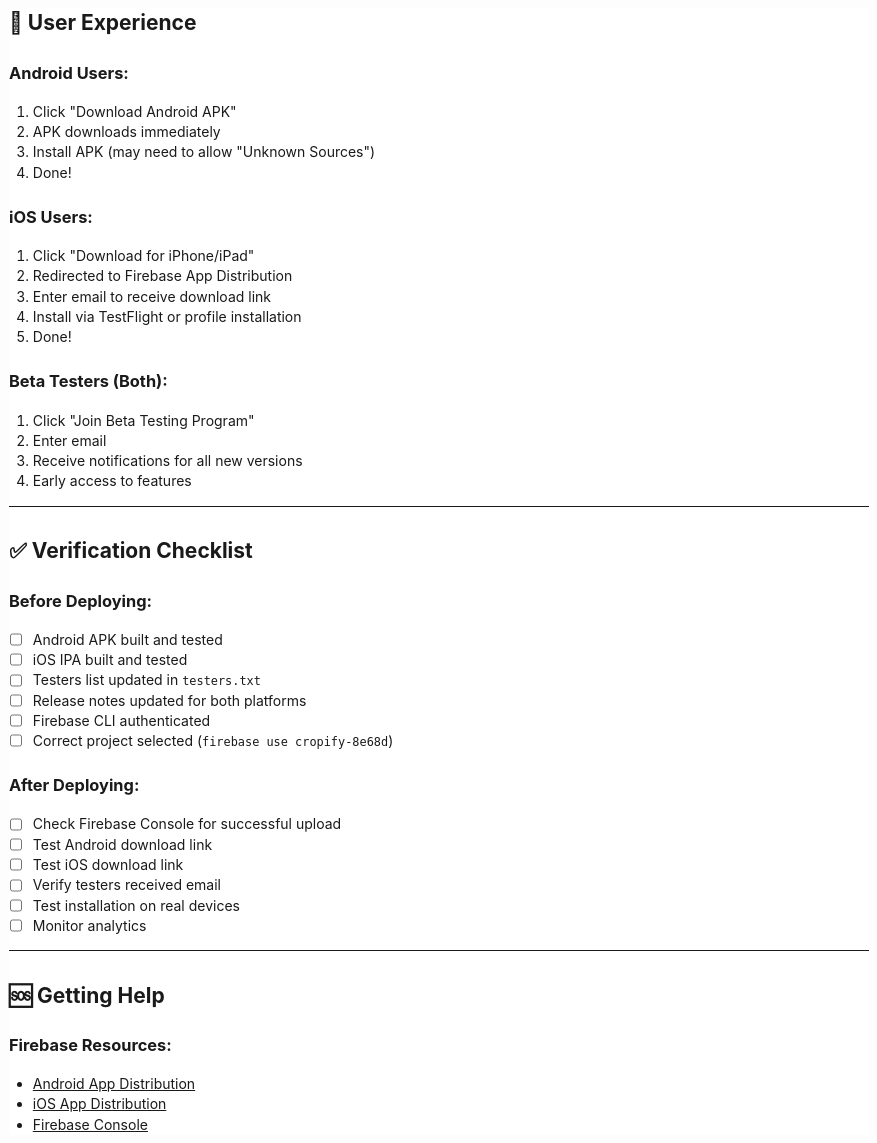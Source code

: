 
## 📱 User Experience

### Android Users:
1. Click "Download Android APK"
2. APK downloads immediately
3. Install APK (may need to allow "Unknown Sources")
4. Done!

### iOS Users:
1. Click "Download for iPhone/iPad"
2. Redirected to Firebase App Distribution
3. Enter email to receive download link
4. Install via TestFlight or profile installation
5. Done!

### Beta Testers (Both):
1. Click "Join Beta Testing Program"
2. Enter email
3. Receive notifications for all new versions
4. Early access to features

---

## ✅ Verification Checklist

### Before Deploying:
- [ ] Android APK built and tested
- [ ] iOS IPA built and tested
- [ ] Testers list updated in `testers.txt`
- [ ] Release notes updated for both platforms
- [ ] Firebase CLI authenticated
- [ ] Correct project selected (`firebase use cropify-8e68d`)

### After Deploying:
- [ ] Check Firebase Console for successful upload
- [ ] Test Android download link
- [ ] Test iOS download link
- [ ] Verify testers received email
- [ ] Test installation on real devices
- [ ] Monitor analytics

---

## 🆘 Getting Help

### Firebase Resources:
- [Android App Distribution](https://firebase.google.com/docs/app-distribution/android/distribute-cli)
- [iOS App Distribution](https://firebase.google.com/docs/app-distribution/ios/distribute-cli)
- [Firebase Console](https://console.firebase.google.com/project/cropify-8e68d)
